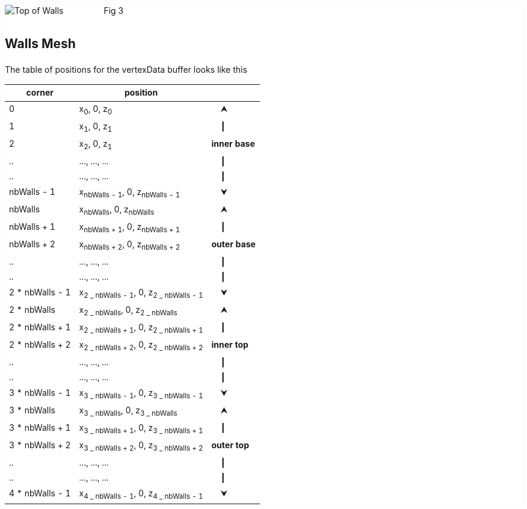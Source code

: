 ![Top of Walls](/img/samples/house3.jpg)
&nbsp;&nbsp;&nbsp;&nbsp;&nbsp;&nbsp;&nbsp;&nbsp;&nbsp;&nbsp;&nbsp;&nbsp;&nbsp;&nbsp;&nbsp;&nbsp;Fig 3

## Walls Mesh

The table of positions for the vertexData buffer looks like this

| corner           | position                                                      |                                  |
| ---------------- | ------------------------------------------------------------- | -------------------------------- |
| 0                | x<sub>0</sub>, 0, z<sub>0</sub>                               | &nbsp;&nbsp;&nbsp;&nbsp;&#x2B9D; |
| 1                | x<sub>1</sub>, 0, z<sub>1</sub>                               | &nbsp;&nbsp;&nbsp;&nbsp;&#x2503; |
| 2                | x<sub>2</sub>, 0, z<sub>1</sub>                               | **inner base**                   |
| ..               | ..., ..., ...                                                 | &nbsp;&nbsp;&nbsp;&nbsp;&#x2503; |
| ..               | ..., ..., ...                                                 | &nbsp;&nbsp;&nbsp;&nbsp;&#x2503; |
| nbWalls - 1      | x<sub>nbWalls - 1</sub>, 0, z<sub>nbWalls - 1</sub>           | &nbsp;&nbsp;&nbsp;&nbsp;&#x2B9F; |
| nbWalls          | x<sub>nbWalls</sub>, 0, z<sub>nbWalls</sub>                   | &nbsp;&nbsp;&nbsp;&nbsp;&#x2B9D; |
| nbWalls + 1      | x<sub>nbWalls + 1</sub>, 0, z<sub>nbWalls + 1</sub>           | &nbsp;&nbsp;&nbsp;&nbsp;&#x2503; |
| nbWalls + 2      | x<sub>nbWalls + 2</sub>, 0, z<sub>nbWalls + 2</sub>           | **outer base**                   |
| ..               | ..., ..., ...                                                 | &nbsp;&nbsp;&nbsp;&nbsp;&#x2503; |
| ..               | ..., ..., ...                                                 | &nbsp;&nbsp;&nbsp;&nbsp;&#x2503; |
| 2 \* nbWalls - 1 | x<sub>2 \_ nbWalls - 1</sub>, 0, z<sub>2 \_ nbWalls - 1</sub> | &nbsp;&nbsp;&nbsp;&nbsp;&#x2B9F; |
| 2 \* nbWalls     | x<sub>2 \_ nbWalls</sub>, 0, z<sub>2 \_ nbWalls</sub>         | &nbsp;&nbsp;&nbsp;&nbsp;&#x2B9D; |
| 2 \* nbWalls + 1 | x<sub>2 \_ nbWalls + 1</sub>, 0, z<sub>2 \_ nbWalls + 1</sub> | &nbsp;&nbsp;&nbsp;&nbsp;&#x2503; |
| 2 \* nbWalls + 2 | x<sub>2 \_ nbWalls + 2</sub>, 0, z<sub>2 \_ nbWalls + 2</sub> | **inner top**                    |
| ..               | ..., ..., ...                                                 | &nbsp;&nbsp;&nbsp;&nbsp;&#x2503; |
| ..               | ..., ..., ...                                                 | &nbsp;&nbsp;&nbsp;&nbsp;&#x2503; |
| 3 \* nbWalls - 1 | x<sub>3 \_ nbWalls - 1</sub>, 0, z<sub>3 \_ nbWalls - 1</sub> | &nbsp;&nbsp;&nbsp;&nbsp;&#x2B9F; |
| 3 \* nbWalls     | x<sub>3 \_ nbWalls</sub>, 0, z<sub>3 \_ nbWalls</sub>         | &nbsp;&nbsp;&nbsp;&nbsp;&#x2B9D; |
| 3 \* nbWalls + 1 | x<sub>3 \_ nbWalls + 1</sub>, 0, z<sub>3 \_ nbWalls + 1</sub> | &nbsp;&nbsp;&nbsp;&nbsp;&#x2503; |
| 3 \* nbWalls + 2 | x<sub>3 \_ nbWalls + 2</sub>, 0, z<sub>3 \_ nbWalls + 2</sub> | **outer top**                    |
| ..               | ..., ..., ...                                                 | &nbsp;&nbsp;&nbsp;&nbsp;&#x2503; |
| ..               | ..., ..., ...                                                 | &nbsp;&nbsp;&nbsp;&nbsp;&#x2503; |
| 4 \* nbWalls - 1 | x<sub>4 \_ nbWalls - 1</sub>, 0, z<sub>4 \_ nbWalls - 1</sub> | &nbsp;&nbsp;&nbsp;&nbsp;&#x2B9F; |
